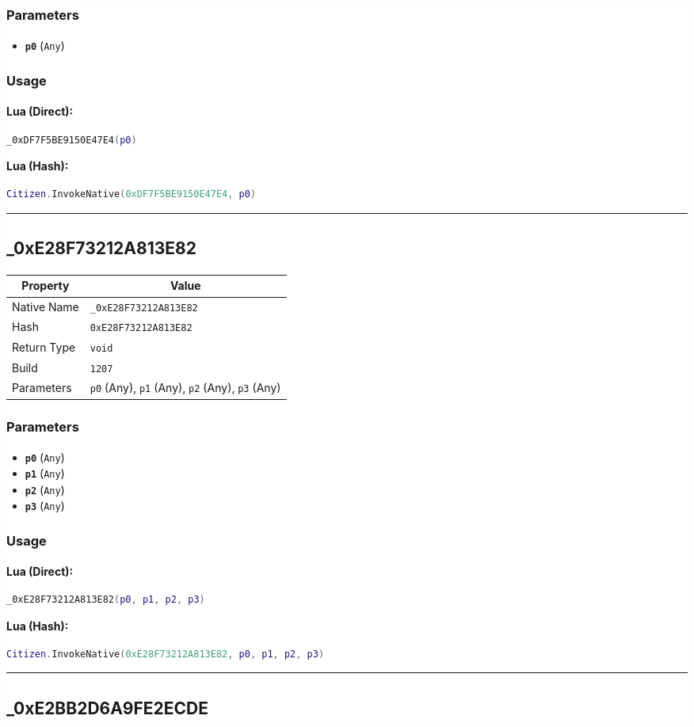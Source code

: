 ### Parameters

- **`p0`** (`Any`)

### Usage

**Lua (Direct):**
```lua
_0xDF7F5BE9150E47E4(p0)
```

**Lua (Hash):**
```lua
Citizen.InvokeNative(0xDF7F5BE9150E47E4, p0)
```


---

## _0xE28F73212A813E82

| Property | Value |
|----------|-------|
| Native Name | `_0xE28F73212A813E82` |
| Hash | `0xE28F73212A813E82` |
| Return Type | `void` |
| Build | `1207` |
| Parameters | `p0` (Any), `p1` (Any), `p2` (Any), `p3` (Any) |

### Parameters

- **`p0`** (`Any`)
- **`p1`** (`Any`)
- **`p2`** (`Any`)
- **`p3`** (`Any`)

### Usage

**Lua (Direct):**
```lua
_0xE28F73212A813E82(p0, p1, p2, p3)
```

**Lua (Hash):**
```lua
Citizen.InvokeNative(0xE28F73212A813E82, p0, p1, p2, p3)
```


---

## _0xE2BB2D6A9FE2ECDE
